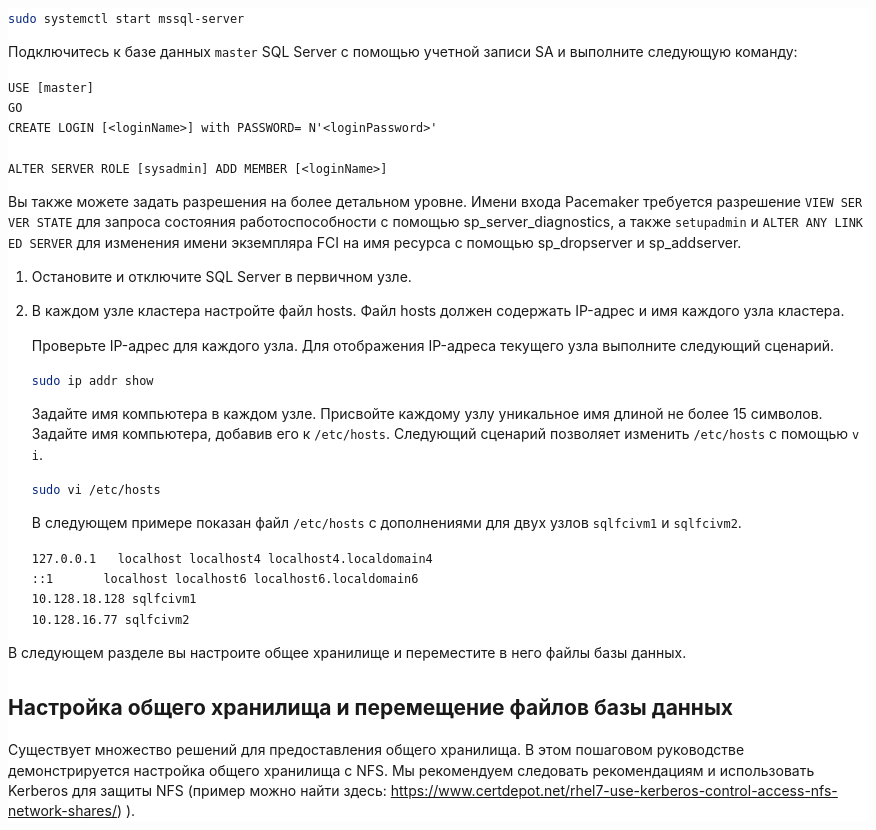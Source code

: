    ```bash
   sudo systemctl start mssql-server
   ```

   Подключитесь к базе данных `master` SQL Server с помощью учетной записи SA и выполните следующую команду:

   ```bashsql
   USE [master]
   GO
   CREATE LOGIN [<loginName>] with PASSWORD= N'<loginPassword>'

   ALTER SERVER ROLE [sysadmin] ADD MEMBER [<loginName>]
   ```
   Вы также можете задать разрешения на более детальном уровне. Имени входа Pacemaker требуется разрешение `VIEW SERVER STATE` для запроса состояния работоспособности с помощью sp_server_diagnostics, а также `setupadmin` и `ALTER ANY LINKED SERVER` для изменения имени экземпляра FCI на имя ресурса с помощью sp_dropserver и sp_addserver. 

1. Остановите и отключите SQL Server в первичном узле. 

1. В каждом узле кластера настройте файл hosts. Файл hosts должен содержать IP-адрес и имя каждого узла кластера. 

    Проверьте IP-адрес для каждого узла. Для отображения IP-адреса текущего узла выполните следующий сценарий. 

   ```bash
   sudo ip addr show
   ```

   Задайте имя компьютера в каждом узле. Присвойте каждому узлу уникальное имя длиной не более 15 символов. Задайте имя компьютера, добавив его к `/etc/hosts`. Следующий сценарий позволяет изменить `/etc/hosts` с помощью `vi`. 

   ```bash
   sudo vi /etc/hosts
   ```
   В следующем примере показан файл `/etc/hosts` с дополнениями для двух узлов `sqlfcivm1` и `sqlfcivm2`.

   ```bash
   127.0.0.1   localhost localhost4 localhost4.localdomain4
   ::1       localhost localhost6 localhost6.localdomain6
   10.128.18.128 sqlfcivm1
   10.128.16.77 sqlfcivm2
   ```

В следующем разделе вы настроите общее хранилище и переместите в него файлы базы данных. 

## <a name="configure-shared-storage-and-move-database-files"></a>Настройка общего хранилища и перемещение файлов базы данных 

Существует множество решений для предоставления общего хранилища. В этом пошаговом руководстве демонстрируется настройка общего хранилища с NFS. Мы рекомендуем следовать рекомендациям и использовать Kerberos для защиты NFS (пример можно найти здесь: https://www.certdepot.net/rhel7-use-kerberos-control-access-nfs-network-shares/) ). 
